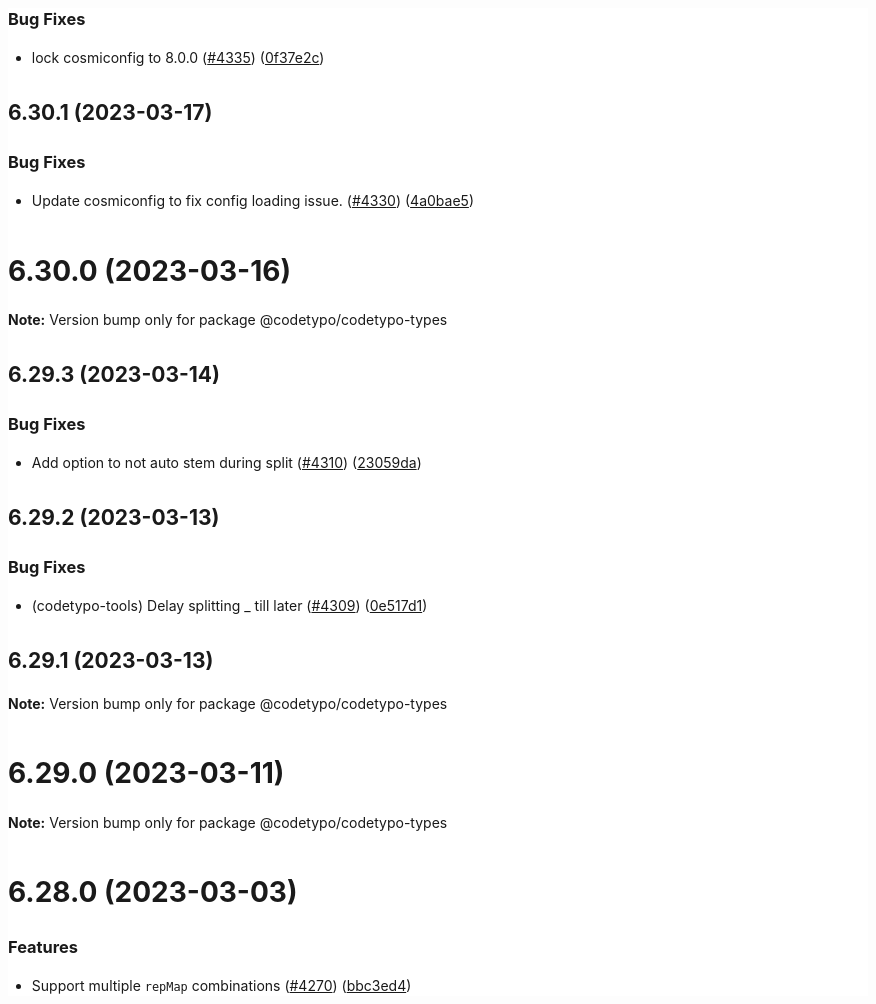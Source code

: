 ### Bug Fixes

* lock cosmiconfig to 8.0.0 ([#4335](https://github.com/khulnasoft/codetypo/issues/4335)) ([0f37e2c](https://github.com/khulnasoft/codetypo/commit/0f37e2cfa4b854c49f82b01bce57abb3c2c7f9ab))

## 6.30.1 (2023-03-17)

### Bug Fixes

* Update cosmiconfig to fix config loading issue. ([#4330](https://github.com/khulnasoft/codetypo/issues/4330)) ([4a0bae5](https://github.com/khulnasoft/codetypo/commit/4a0bae53074de54b748ce6b7124f585e28d2175e))

# 6.30.0 (2023-03-16)

**Note:** Version bump only for package @codetypo/codetypo-types

## 6.29.3 (2023-03-14)

### Bug Fixes

* Add option to not auto stem during split ([#4310](https://github.com/khulnasoft/codetypo/issues/4310)) ([23059da](https://github.com/khulnasoft/codetypo/commit/23059dafd9ead91ef67cadf78a368e924b3436f6))

## 6.29.2 (2023-03-13)

### Bug Fixes

* (codetypo-tools) Delay splitting _ till later ([#4309](https://github.com/khulnasoft/codetypo/issues/4309)) ([0e517d1](https://github.com/khulnasoft/codetypo/commit/0e517d13a6611e4d8a4f826a7d8d75352f5be4df))

## 6.29.1 (2023-03-13)

**Note:** Version bump only for package @codetypo/codetypo-types

# 6.29.0 (2023-03-11)

**Note:** Version bump only for package @codetypo/codetypo-types

# 6.28.0 (2023-03-03)

### Features

* Support multiple `repMap` combinations ([#4270](https://github.com/khulnasoft/codetypo/issues/4270)) ([bbc3ed4](https://github.com/khulnasoft/codetypo/commit/bbc3ed4a1edb704401f40cf8913a5a9f522562fc))
